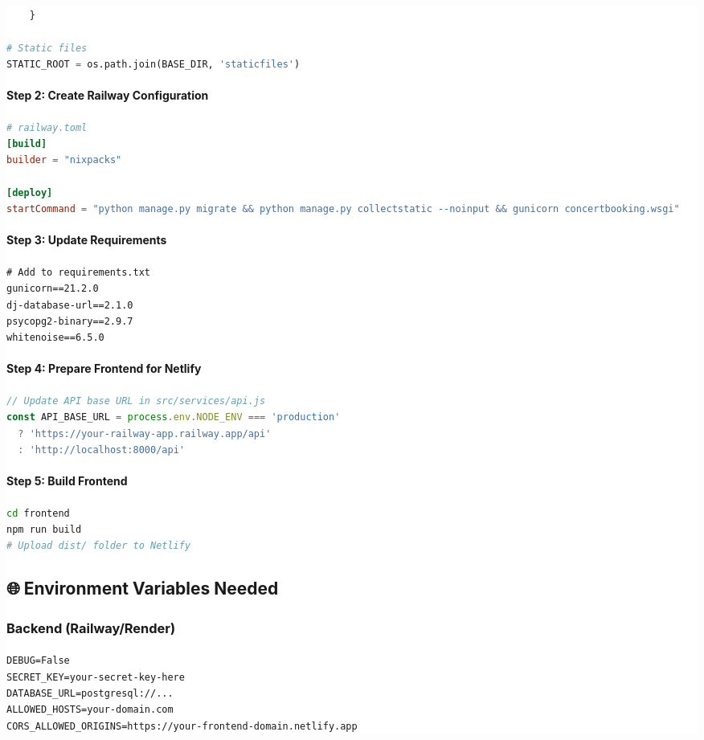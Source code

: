 ```python
    }

# Static files
STATIC_ROOT = os.path.join(BASE_DIR, 'staticfiles')
```

#### Step 2: Create Railway Configuration
```toml
# railway.toml
[build]
builder = "nixpacks"

[deploy]
startCommand = "python manage.py migrate && python manage.py collectstatic --noinput && gunicorn concertbooking.wsgi"
```

#### Step 3: Update Requirements
```txt
# Add to requirements.txt
gunicorn==21.2.0
dj-database-url==2.1.0
psycopg2-binary==2.9.7
whitenoise==6.5.0
```

#### Step 4: Prepare Frontend for Netlify
```javascript
// Update API base URL in src/services/api.js
const API_BASE_URL = process.env.NODE_ENV === 'production' 
  ? 'https://your-railway-app.railway.app/api'
  : 'http://localhost:8000/api'
```

#### Step 5: Build Frontend
```bash
cd frontend
npm run build
# Upload dist/ folder to Netlify
```

## 🌐 **Environment Variables Needed**

### Backend (Railway/Render)
```env
DEBUG=False
SECRET_KEY=your-secret-key-here
DATABASE_URL=postgresql://...
ALLOWED_HOSTS=your-domain.com
CORS_ALLOWED_ORIGINS=https://your-frontend-domain.netlify.app
```
